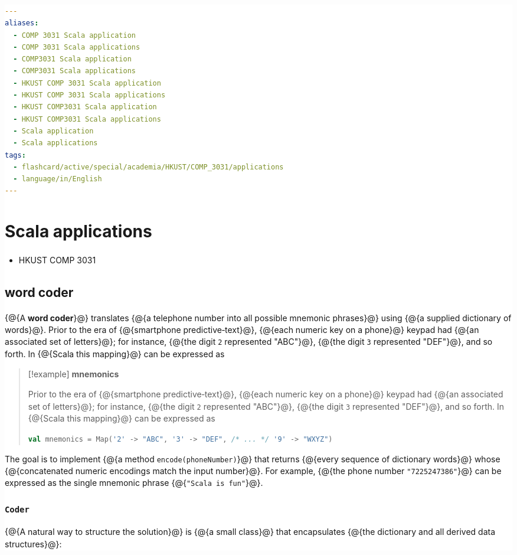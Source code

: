 ```yaml
---
aliases:
  - COMP 3031 Scala application
  - COMP 3031 Scala applications
  - COMP3031 Scala application
  - COMP3031 Scala applications
  - HKUST COMP 3031 Scala application
  - HKUST COMP 3031 Scala applications
  - HKUST COMP3031 Scala application
  - HKUST COMP3031 Scala applications
  - Scala application
  - Scala applications
tags:
  - flashcard/active/special/academia/HKUST/COMP_3031/applications
  - language/in/English
---
```


# Scala applications

- HKUST COMP 3031

## word coder

{@{A __word coder__}@} translates {@{a telephone number into all possible mnemonic phrases}@} using {@{a supplied dictionary of words}@}. Prior to the era of {@{smartphone predictive‑text}@}, {@{each numeric key on a phone}@} keypad had {@{an associated set of letters}@}; for instance, {@{the digit `2` represented "ABC"}@}, {@{the digit `3` represented "DEF"}@}, and so forth. In {@{Scala this mapping}@} can be expressed as 

> [!example] __mnemonics__
>
> Prior to the era of {@{smartphone predictive‑text}@}, {@{each numeric key on a phone}@} keypad had {@{an associated set of letters}@}; for instance, {@{the digit `2` represented "ABC"}@}, {@{the digit `3` represented "DEF"}@}, and so forth. In {@{Scala this mapping}@} can be expressed as
>
> ```Scala
> val mnemonics = Map('2' -> "ABC", '3' -> "DEF", /* ... */ '9' -> "WXYZ")
> ```


The goal is to implement {@{a method `encode(phoneNumber)`}@} that returns {@{every sequence of dictionary words}@} whose {@{concatenated numeric encodings match the input number}@}. For example, {@{the phone number `"7225247386"`}@} can be expressed as the single mnemonic phrase {@{`"Scala is fun"`}@}. 

### `Coder`

{@{A natural way to structure the solution}@} is {@{a small class}@} that encapsulates {@{the dictionary and all derived data structures}@}: 

